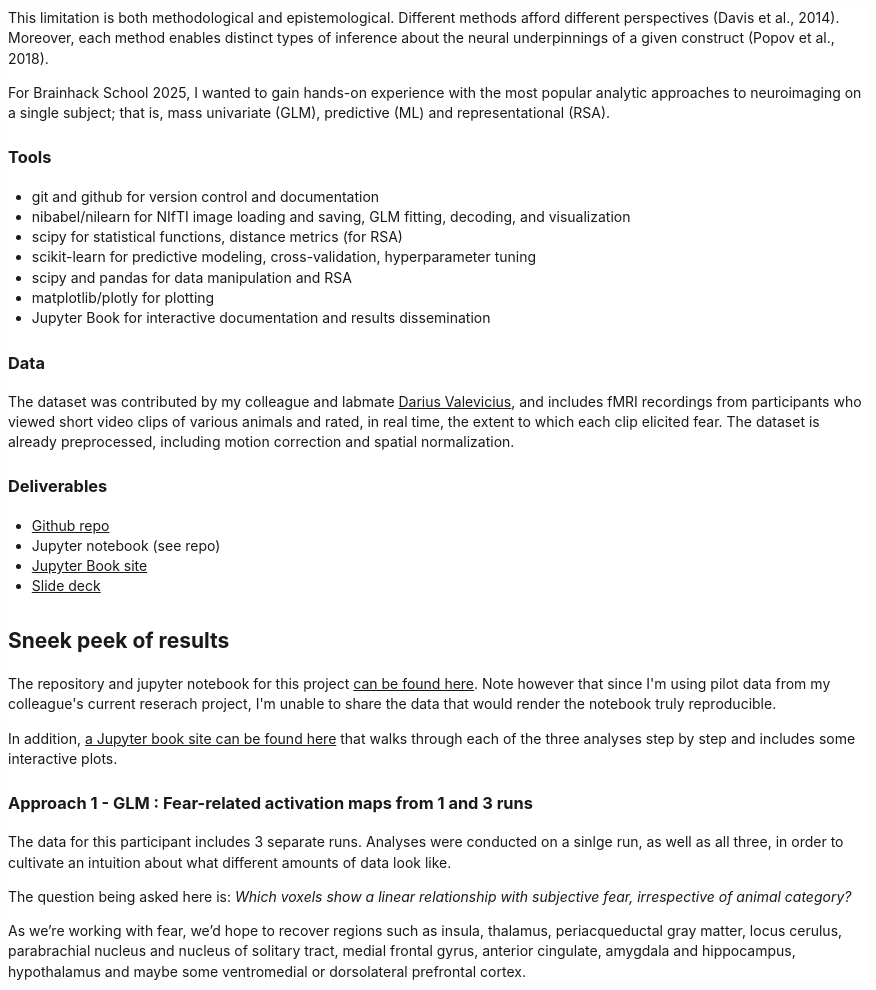 This limitation is both methodological and epistemological. Different methods afford different perspectives (Davis et al., 2014). Moreover, each method enables distinct types of inference about the neural underpinnings of a given construct (Popov et al., 2018). 

For Brainhack School 2025, I wanted to gain hands-on experience with the most popular analytic approaches to neuroimaging on a single subject; that is, mass univariate (GLM), predictive (ML) and representational (RSA).

### Tools

- git and github for version control and documentation
- nibabel/nilearn for NIfTI image loading and saving, GLM fitting, decoding, and visualization
- scipy for statistical functions, distance metrics (for RSA)
- scikit-learn for predictive modeling, cross-validation, hyperparameter tuning
- scipy and pandas for data manipulation and RSA
- matplotlib/plotly for plotting
- Jupyter Book for interactive documentation and results dissemination

### Data

The dataset was contributed by my colleague and labmate [Darius Valevicius](https://dariusliutas.com/), and includes fMRI recordings from participants who viewed short video clips of various animals and rated, in real time, the extent to which each clip elicited fear. The dataset is already preprocessed, including motion correction and spatial normalization. 

### Deliverables

- [Github repo](https://github.com/brainhack-school2025/manuel_project)
- Jupyter notebook (see repo)
- [Jupyter Book site](https://shwnmnl.github.io/neurofear) 
- [Slide deck](https://www.canva.com/design/DAGoggkx5Qc/0rdEuKNYpgVpxGgaHn7XuA/edit?)

## Sneek peek of results

The repository and jupyter notebook for this project [can be found here](https://github.com/brainhack-school2025/manuel_project). Note however that since I'm using pilot data from my colleague's current reserach project, I'm unable to share the data that would render the notebook truly reproducible. 

In addition, [a Jupyter book site can be found here](https://shwnmnl.github.io/neurofear) that walks through each of the three analyses step by step and includes some interactive plots. 

### Approach 1 - GLM : Fear-related activation maps from 1 and 3 runs

The data for this participant includes 3 separate runs. Analyses were conducted on a sinlge run, as well as all three, in order to cultivate an intuition about what different amounts of data look like.

The question being asked here is: *Which voxels show a linear relationship with subjective fear, irrespective of animal category?*

As we’re working with fear, we’d hope to recover regions such as insula, thalamus, periacqueductal gray matter, locus cerulus, parabrachial nucleus and nucleus of solitary tract, medial frontal gyrus, anterior cingulate, amygdala and hippocampus, hypothalamus and maybe some ventromedial or dorsolateral prefrontal cortex. 
